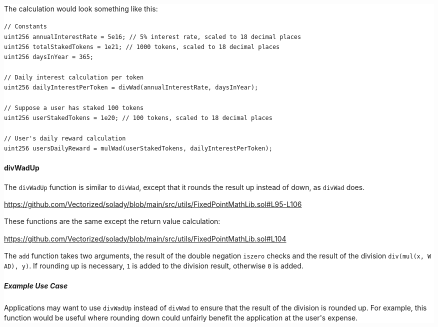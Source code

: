 The calculation would look something like this:

```solidity
// Constants
uint256 annualInterestRate = 5e16; // 5% interest rate, scaled to 18 decimal places
uint256 totalStakedTokens = 1e21; // 1000 tokens, scaled to 18 decimal places
uint256 daysInYear = 365;

// Daily interest calculation per token
uint256 dailyInterestPerToken = divWad(annualInterestRate, daysInYear);

// Suppose a user has staked 100 tokens
uint256 userStakedTokens = 1e20; // 100 tokens, scaled to 18 decimal places

// User's daily reward calculation
uint256 usersDailyReward = mulWad(userStakedTokens, dailyInterestPerToken);
```

#### divWadUp

The `divWadUp` function is similar to `divWad`, except that it rounds the result up instead of down, as `divWad` does.

https://github.com/Vectorized/solady/blob/main/src/utils/FixedPointMathLib.sol#L95-L106

These functions are the same except the return value calculation:

https://github.com/Vectorized/solady/blob/main/src/utils/FixedPointMathLib.sol#L104

The `add` function takes two arguments, the result of the double negation `iszero` checks and the result of the division `div(mul(x, WAD), y)`. If rounding up is necessary, `1` is added to the division result, otherwise `0` is added.

##### Example Use Case

Applications may want to use `divWadUp` instead of `divWad` to ensure that the result of the division is rounded up. For example, this function would be useful where rounding down could unfairly benefit the application at the user's expense.